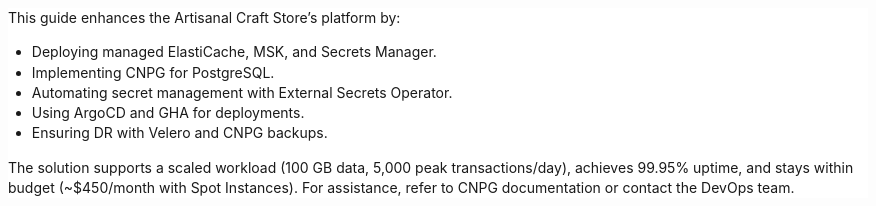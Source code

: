 This guide enhances the Artisanal Craft Store’s platform by:
- Deploying managed ElastiCache, MSK, and Secrets Manager.
- Implementing CNPG for PostgreSQL.
- Automating secret management with External Secrets Operator.
- Using ArgoCD and GHA for deployments.
- Ensuring DR with Velero and CNPG backups.

The solution supports a scaled workload (100 GB data, 5,000 peak transactions/day), achieves 99.95% uptime, and stays within budget (~$450/month with Spot Instances). For assistance, refer to CNPG documentation or contact the DevOps team.